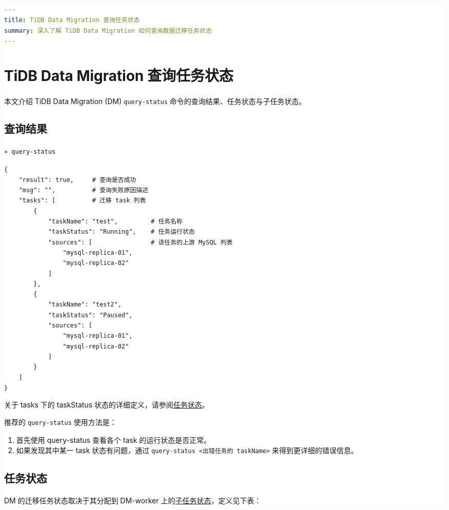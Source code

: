 ```yaml
---
title: TiDB Data Migration 查询任务状态
summary: 深入了解 TiDB Data Migration 如何查询数据迁移任务状态
---
```


# TiDB Data Migration 查询任务状态

本文介绍 TiDB Data Migration (DM) `query-status` 命令的查询结果、任务状态与子任务状态。

## 查询结果


```bash
» query-status
```

```
{
    "result": true,     # 查询是否成功
    "msg": "",          # 查询失败原因描述
    "tasks": [          # 迁移 task 列表
        {
            "taskName": "test",         # 任务名称
            "taskStatus": "Running",    # 任务运行状态
            "sources": [                # 该任务的上游 MySQL 列表
                "mysql-replica-01",
                "mysql-replica-02"
            ]
        },
        {
            "taskName": "test2",
            "taskStatus": "Paused",
            "sources": [
                "mysql-replica-01",
                "mysql-replica-02"
            ]
        }
    ]
}
```

关于 tasks 下的 taskStatus 状态的详细定义，请参阅[任务状态](#任务状态)。

推荐的 `query-status` 使用方法是：

1. 首先使用 query-status 查看各个 task 的运行状态是否正常。
2. 如果发现其中某一 task 状态有问题，通过 `query-status <出错任务的 taskName>` 来得到更详细的错误信息。

## 任务状态

DM 的迁移任务状态取决于其分配到 DM-worker 上的[子任务状态](#子任务状态)，定义见下表：
